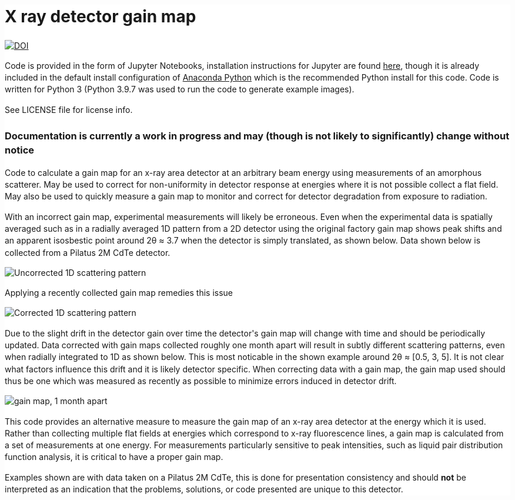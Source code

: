 # X ray detector gain map
[![DOI](https://zenodo.org/badge/434980590.svg)](https://zenodo.org/badge/latestdoi/434980590)

Code is provided in the form of Jupyter Notebooks, installation instructions for Jupyter are found [here](https://jupyter.org/install), though it is already included in the default install configuration of [Anaconda Python](https://www.anaconda.com/products/individual) which is the recommended Python install for this code.
Code is written for Python 3 (Python 3.9.7 was used to run the code to generate example images).

See LICENSE file for license info.

### Documentation is currently a work in progress and may (though is not likely to significantly) change without notice

Code to calculate a gain map for an x-ray area detector at an arbitrary beam energy using measurements of an amorphous scatterer.
May be used to correct for non-uniformity in detector response at energies where it is not possible collect a flat field.
May also be used to quickly measure a gain map to monitor and correct for detector degradation from exposure to radiation.

With an incorrect gain map, experimental measurements will likely be erroneous.  Even when the experimental data is spatially averaged such as in a radially averaged 1D pattern from a 2D detector using the original factory gain map shows peak shifts and an apparent isosbestic point around 2θ ≈ 3.7 when the detector is simply translated, as shown below. Data shown below is collected from a Pilatus 2M CdTe detector.

![Uncorrected 1D scattering pattern](https://github.com/jmsweng/X-ray-detector-gain-map/blob/main/Images/Uncorrected%201D.png)

Applying a recently collected gain map remedies this issue

![Corrected 1D scattering pattern](https://github.com/jmsweng/X-ray-detector-gain-map/blob/main/Images/Corrected%201D.png)

Due to the slight drift in the detector gain over time the detector's gain map will change with time and should be periodically updated. Data corrected with gain maps collected roughly one month apart will result in subtly different scattering patterns, even when radially integrated to 1D as shown below. This is most noticable in the shown example around 2θ ≈ [0.5, 3, 5]. It is not clear what factors influence this drift and it is likely detector specific. When correcting data with a gain map, the gain map used should thus be one which was measured as recently as possible to minimize errors induced in detector drift.

![gain map, 1 month apart](https://github.com/jmsweng/X-ray-detector-gain-map/blob/main/Images/gain%20correction%2C%201%20month%20apart.PNG)

This code provides an alternative measure to measure the gain map of an x-ray area detector at the energy which it is used. Rather than collecting multiple flat fields at energies which correspond to x-ray fluorescence lines, a gain map is calculated from a set of measurements at one energy. For measurements particularly sensitive to peak intensities, such as liquid pair distribution function analysis, it is critical to have a proper gain map.

Examples shown are with data taken on a Pilatus 2M CdTe, this is done for presentation consistency and should **not** be interpreted as an indication that the problems, solutions, or code presented are unique to this detector. 
